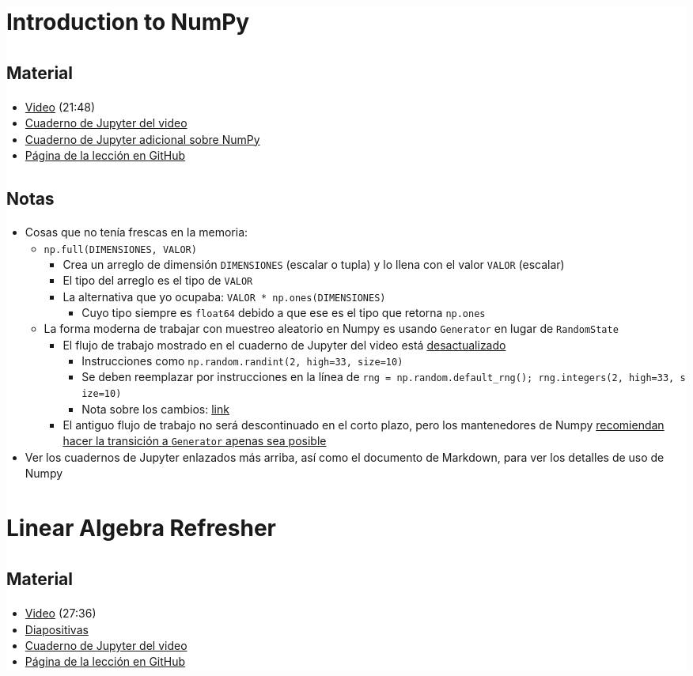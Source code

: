 # Introduction to NumPy

## Material

- [Video](https://www.youtube.com/watch?v=Qa0-jYtRdbY) (21:48)
- [Cuaderno de Jupyter del video](https://github.com/DataTalksClub/machine-learning-zoomcamp/blob/master/01-intro/notebooks/07-numpy.ipynb)
- [Cuaderno de Jupyter adicional sobre NumPy](https://github.com/alexeygrigorev/mlbookcamp-code/blob/master/appendix-c-numpy.ipynb)
- [Página de la lección en GitHub](https://github.com/DataTalksClub/machine-learning-zoomcamp/blob/master/01-intro/07-numpy.md)

## Notas

- Cosas que no tenía frescas en la memoria:
  - `np.full(DIMENSIONES, VALOR)`
    - Crea un arreglo de dimensión `DIMENSIONES` (escalar o tupla) y lo llena con el valor `VALOR` (escalar)
    - El tipo del arreglo es el tipo de `VALOR`
    - La alternativa que yo ocupaba: `VALOR * np.ones(DIMENSIONES)`
      - Cuyo tipo siempre es `float64` debido a que ese es el tipo que retorna `np.ones`
  - La forma moderna de trabajar con muestreo aleatorio en Numpy es usando `Generator` en lugar de `RandomState`
    - El flujo de trabajo mostrado en el cuaderno de Jupyter del video está [desactualizado](https://numpy.org/doc/stable/reference/random/legacy.html)
      - Instrucciones como `np.random.randint(2, high=33, size=10)`
      - Se deben reemplazar por instrucciones en la línea de `rng = np.random.default_rng(); rng.integers(2, high=33, size=10)`
      - Nota sobre los cambios: [link](https://numpy.org/doc/stable/reference/random/new-or-different.html)
    - El antiguo flujo de trabajo no será descontinuado en el corto plazo, pero los mantenedores de Numpy [recomiendan hacer la transición a `Generator` apenas sea posible](https://numpy.org/doc/stable/reference/random/index.html#:~:text=While%20there%20are%20no%20plans%20to%20remove%20them%20at%20this%20time,%20we%20do%20recommend%20transitioning%20to%20Generator%20as%20you%20can)
- Ver los cuadernos de Jupyter enlazados más arriba, así como el documento de Markdown, para ver los detalles de uso de Numpy

# Linear Algebra Refresher

## Material

- [Video](https://www.youtube.com/watch?v=zZyKUeOR4Gg) (27:36)
- [Diapositivas](https://www.slideshare.net/AlexeyGrigorev/ml-zoomcamp-18-linear-algebra-refresher)
- [Cuaderno de Jupyter del video](https://github.com/DataTalksClub/machine-learning-zoomcamp/blob/master/01-intro/notebooks/08-linear-algebra.ipynb)
- [Página de la lección en GitHub](https://github.com/DataTalksClub/machine-learning-zoomcamp/blob/master/01-intro/08-linear-algebra.md)
